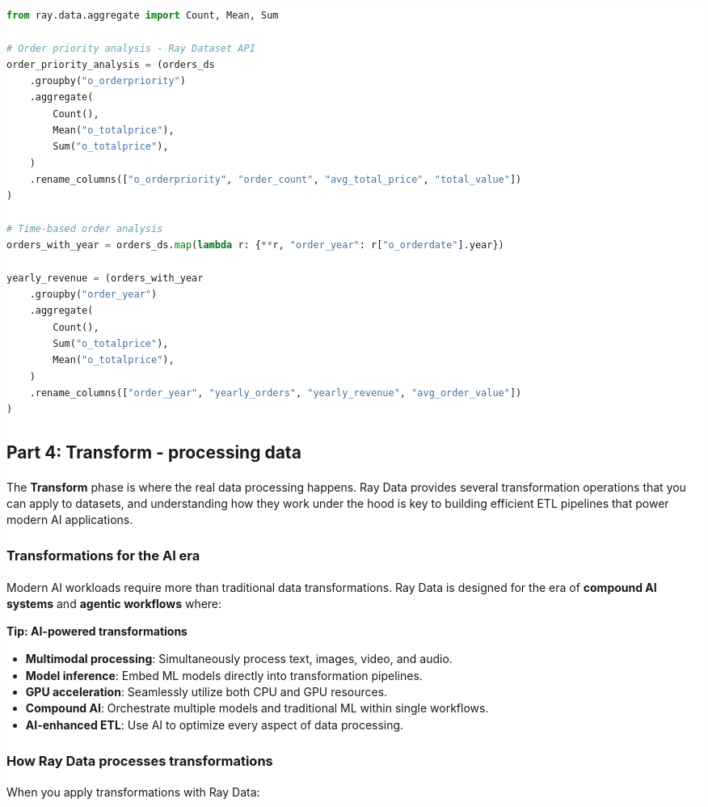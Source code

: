 
```python
from ray.data.aggregate import Count, Mean, Sum

# Order priority analysis - Ray Dataset API
order_priority_analysis = (orders_ds
    .groupby("o_orderpriority")
    .aggregate(
        Count(),
        Mean("o_totalprice"),
        Sum("o_totalprice"),
    )
    .rename_columns(["o_orderpriority", "order_count", "avg_total_price", "total_value"])
)

# Time-based order analysis
orders_with_year = orders_ds.map(lambda r: {**r, "order_year": r["o_orderdate"].year})

yearly_revenue = (orders_with_year
    .groupby("order_year")
    .aggregate(
        Count(),
        Sum("o_totalprice"),
        Mean("o_totalprice"),
    )
    .rename_columns(["order_year", "yearly_orders", "yearly_revenue", "avg_order_value"])
)


```

## Part 4: Transform - processing data

The **Transform** phase is where the real data processing happens. Ray Data provides several transformation operations that you can apply to datasets, and understanding how they work under the hood is key to building efficient ETL pipelines that power modern AI applications.

### Transformations for the AI era

Modern AI workloads require more than traditional data transformations. Ray Data is designed for the era of **compound AI systems** and **agentic workflows** where:

**Tip: AI-powered transformations**

- **Multimodal processing**: Simultaneously process text, images, video, and audio.
- **Model inference**: Embed ML models directly into transformation pipelines.
- **GPU acceleration**: Seamlessly utilize both CPU and GPU resources.
- **Compound AI**: Orchestrate multiple models and traditional ML within single workflows.
- **AI-enhanced ETL**: Use AI to optimize every aspect of data processing.

### How Ray Data processes transformations

When you apply transformations with Ray Data:

